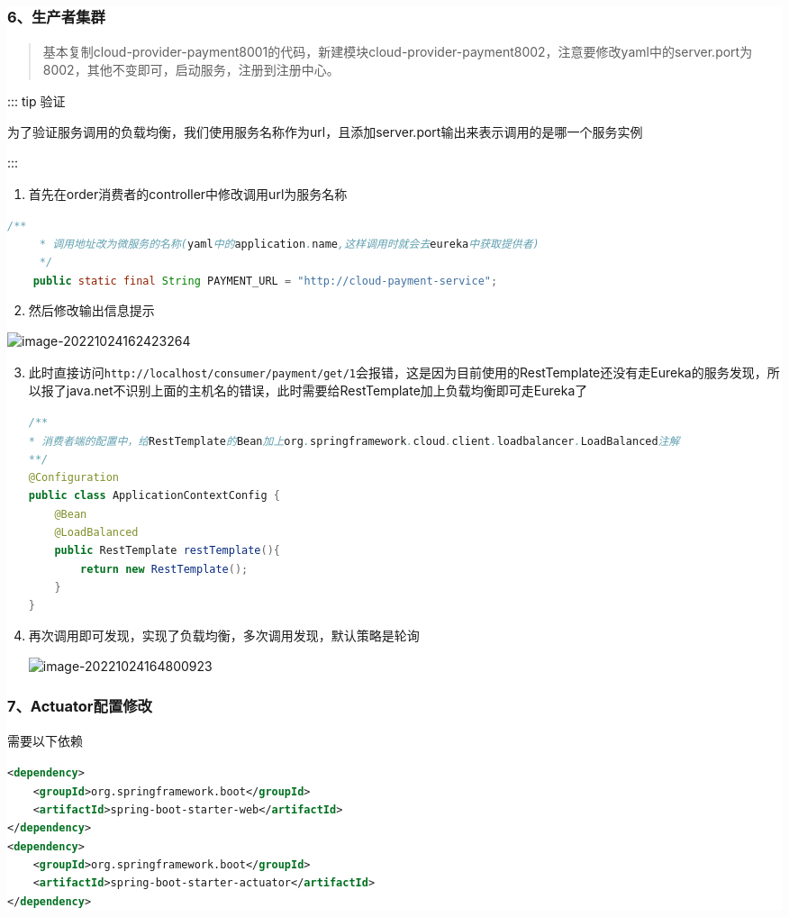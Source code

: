 

### 6、生产者集群

> 基本复制cloud-provider-payment8001的代码，新建模块cloud-provider-payment8002，注意要修改yaml中的server.port为8002，其他不变即可，启动服务，注册到注册中心。

::: tip 验证

为了验证服务调用的负载均衡，我们使用服务名称作为url，且添加server.port输出来表示调用的是哪一个服务实例

:::

1. 首先在order消费者的controller中修改调用url为服务名称

```java
/**
     * 调用地址改为微服务的名称(yaml中的application.name,这样调用时就会去eureka中获取提供者)
     */
    public static final String PAYMENT_URL = "http://cloud-payment-service";
```

2. 然后修改输出信息提示

![image-20221024162423264](https://images.zaiolos.top/images/202210241624351.png)

3. 此时直接访问`http://localhost/consumer/payment/get/1`会报错，这是因为目前使用的RestTemplate还没有走Eureka的服务发现，所以报了java.net不识别上面的主机名的错误，此时需要给RestTemplate加上负载均衡即可走Eureka了

   ```java
   /**
   * 消费者端的配置中，给RestTemplate的Bean加上org.springframework.cloud.client.loadbalancer.LoadBalanced注解
   **/
   @Configuration
   public class ApplicationContextConfig {
       @Bean
       @LoadBalanced
       public RestTemplate restTemplate(){
           return new RestTemplate();
       }
   }
   ```

4. 再次调用即可发现，实现了负载均衡，多次调用发现，默认策略是轮询

   ![image-20221024164800923](https://images.zaiolos.top/images/202210241648976.png)

### 7、Actuator配置修改

需要以下依赖

```xml
<dependency>
    <groupId>org.springframework.boot</groupId>
    <artifactId>spring-boot-starter-web</artifactId>
</dependency>
<dependency>
    <groupId>org.springframework.boot</groupId>
    <artifactId>spring-boot-starter-actuator</artifactId>
</dependency>
```

